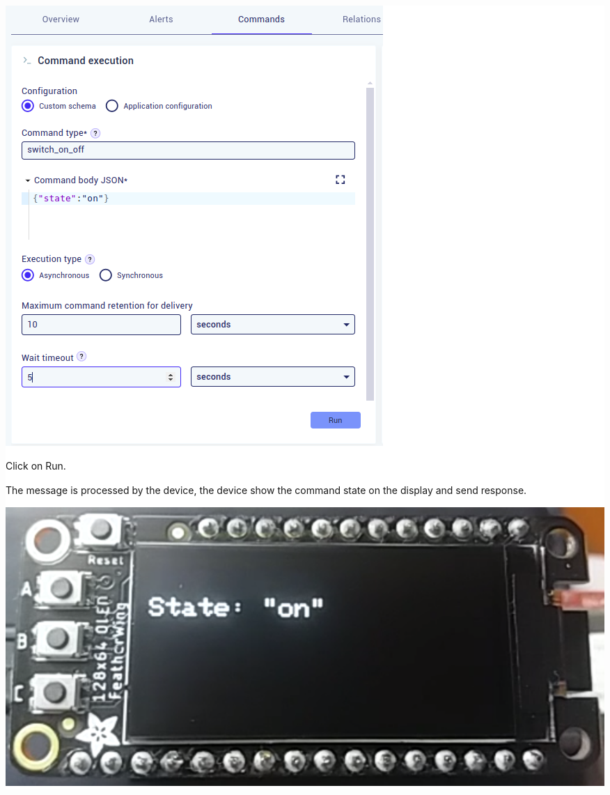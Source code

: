 ![KaaIoT command on](images/kaaiot-command-on.png)

Click on Run. 

The message is processed by the device, the device show the command state on the display and send response.
  
![KaaIoT device receive command](images/kaaiot-device-command-on.png)  

